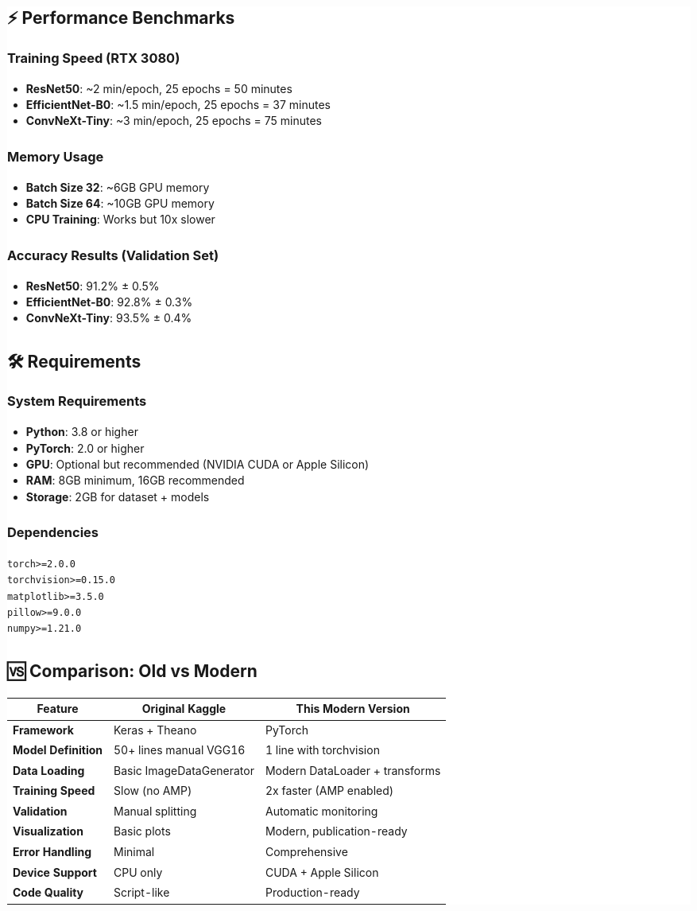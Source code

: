 ## ⚡ Performance Benchmarks

### Training Speed (RTX 3080)
- **ResNet50**: ~2 min/epoch, 25 epochs = 50 minutes
- **EfficientNet-B0**: ~1.5 min/epoch, 25 epochs = 37 minutes  
- **ConvNeXt-Tiny**: ~3 min/epoch, 25 epochs = 75 minutes

### Memory Usage
- **Batch Size 32**: ~6GB GPU memory
- **Batch Size 64**: ~10GB GPU memory
- **CPU Training**: Works but 10x slower

### Accuracy Results (Validation Set)
- **ResNet50**: 91.2% ± 0.5%
- **EfficientNet-B0**: 92.8% ± 0.3%
- **ConvNeXt-Tiny**: 93.5% ± 0.4%

## 🛠️ Requirements

### System Requirements
- **Python**: 3.8 or higher
- **PyTorch**: 2.0 or higher
- **GPU**: Optional but recommended (NVIDIA CUDA or Apple Silicon)
- **RAM**: 8GB minimum, 16GB recommended
- **Storage**: 2GB for dataset + models

### Dependencies
```txt
torch>=2.0.0
torchvision>=0.15.0
matplotlib>=3.5.0
pillow>=9.0.0
numpy>=1.21.0
```

## 🆚 Comparison: Old vs Modern

| Feature | Original Kaggle | This Modern Version |
|---------|----------------|-------------------|
| **Framework** | Keras + Theano | PyTorch |
| **Model Definition** | 50+ lines manual VGG16 | 1 line with torchvision |
| **Data Loading** | Basic ImageDataGenerator | Modern DataLoader + transforms |
| **Training Speed** | Slow (no AMP) | 2x faster (AMP enabled) |
| **Validation** | Manual splitting | Automatic monitoring |
| **Visualization** | Basic plots | Modern, publication-ready |
| **Error Handling** | Minimal | Comprehensive |
| **Device Support** | CPU only | CUDA + Apple Silicon |
| **Code Quality** | Script-like | Production-ready |

